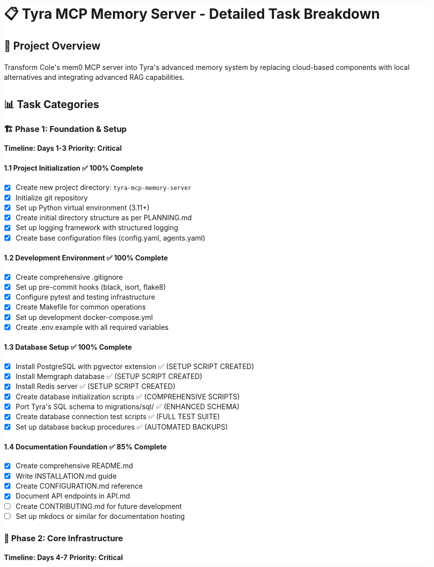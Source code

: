 # 📋 Tyra MCP Memory Server - Detailed Task Breakdown

## 🎯 Project Overview
Transform Cole's mem0 MCP server into Tyra's advanced memory system by replacing cloud-based components with local alternatives and integrating advanced RAG capabilities.

## 📊 Task Categories

### 🏗️ Phase 1: Foundation & Setup
**Timeline: Days 1-3**
**Priority: Critical**

#### 1.1 Project Initialization ✅ **100% Complete**
- [x] Create new project directory: `tyra-mcp-memory-server`
- [x] Initialize git repository
- [x] Set up Python virtual environment (3.11+)
- [x] Create initial directory structure as per PLANNING.md
- [x] Set up logging framework with structured logging
- [x] Create base configuration files (config.yaml, agents.yaml)

#### 1.2 Development Environment ✅ **100% Complete**
- [x] Create comprehensive .gitignore
- [x] Set up pre-commit hooks (black, isort, flake8)
- [x] Configure pytest and testing infrastructure
- [x] Create Makefile for common operations
- [x] Set up development docker-compose.yml
- [x] Create .env.example with all required variables

#### 1.3 Database Setup ✅ **100% Complete**
- [x] Install PostgreSQL with pgvector extension ✅ (SETUP SCRIPT CREATED)
- [x] Install Memgraph database ✅ (SETUP SCRIPT CREATED)
- [x] Install Redis server ✅ (SETUP SCRIPT CREATED)
- [x] Create database initialization scripts ✅ (COMPREHENSIVE SCRIPTS)
- [x] Port Tyra's SQL schema to migrations/sql/ ✅ (ENHANCED SCHEMA)
- [x] Create database connection test scripts ✅ (FULL TEST SUITE)
- [x] Set up database backup procedures ✅ (AUTOMATED BACKUPS)

#### 1.4 Documentation Foundation ✅ **85% Complete**
- [x] Create comprehensive README.md
- [x] Write INSTALLATION.md guide
- [x] Create CONFIGURATION.md reference
- [x] Document API endpoints in API.md
- [ ] Create CONTRIBUTING.md for future development
- [ ] Set up mkdocs or similar for documentation hosting

### 🔧 Phase 2: Core Infrastructure
**Timeline: Days 4-7**
**Priority: Critical**
